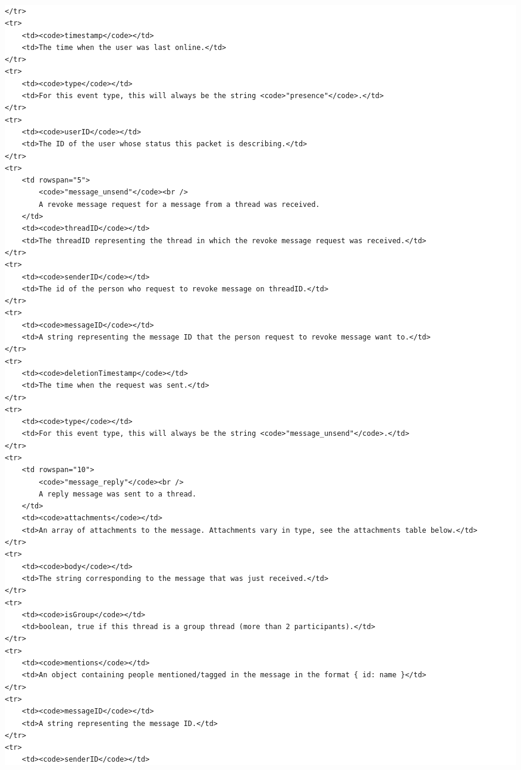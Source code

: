 	</tr>
	<tr>
		<td><code>timestamp</code></td>
		<td>The time when the user was last online.</td>
	</tr>
	<tr>
		<td><code>type</code></td>
		<td>For this event type, this will always be the string <code>"presence"</code>.</td>
	</tr>
	<tr>
		<td><code>userID</code></td>
		<td>The ID of the user whose status this packet is describing.</td>
	</tr>
	<tr>
		<td rowspan="5">
			<code>"message_unsend"</code><br />
			A revoke message request for a message from a thread was received.
		</td>
		<td><code>threadID</code></td>
		<td>The threadID representing the thread in which the revoke message request was received.</td>
	</tr>
	<tr>
		<td><code>senderID</code></td>
		<td>The id of the person who request to revoke message on threadID.</td>
	</tr>
	<tr>
		<td><code>messageID</code></td>
		<td>A string representing the message ID that the person request to revoke message want to.</td>
	</tr>
	<tr>
		<td><code>deletionTimestamp</code></td>
		<td>The time when the request was sent.</td>
    </tr>
    <tr>
		<td><code>type</code></td>
		<td>For this event type, this will always be the string <code>"message_unsend"</code>.</td>
	</tr>
	<tr>
		<td rowspan="10">
			<code>"message_reply"</code><br />
			A reply message was sent to a thread.
		</td>
		<td><code>attachments</code></td>
		<td>An array of attachments to the message. Attachments vary in type, see the attachments table below.</td>
	</tr>
	<tr>
		<td><code>body</code></td>
		<td>The string corresponding to the message that was just received.</td>
	</tr>
	<tr>
		<td><code>isGroup</code></td>
		<td>boolean, true if this thread is a group thread (more than 2 participants).</td>
	</tr>
    <tr>
        <td><code>mentions</code></td>
        <td>An object containing people mentioned/tagged in the message in the format { id: name }</td>
    </tr>
	<tr>
		<td><code>messageID</code></td>
		<td>A string representing the message ID.</td>
	</tr>
	<tr>
		<td><code>senderID</code></td>